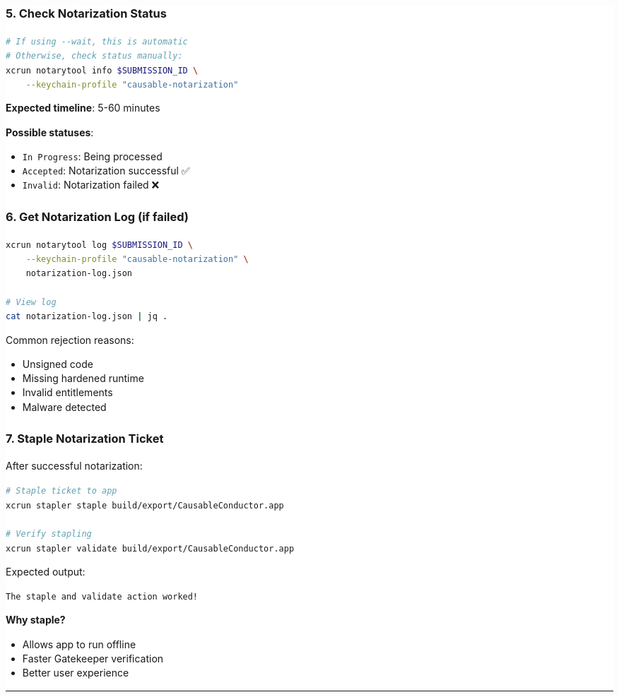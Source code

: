 ### 5. Check Notarization Status

```bash
# If using --wait, this is automatic
# Otherwise, check status manually:
xcrun notarytool info $SUBMISSION_ID \
    --keychain-profile "causable-notarization"
```

**Expected timeline**: 5-60 minutes

**Possible statuses**:
- `In Progress`: Being processed
- `Accepted`: Notarization successful ✅
- `Invalid`: Notarization failed ❌

### 6. Get Notarization Log (if failed)

```bash
xcrun notarytool log $SUBMISSION_ID \
    --keychain-profile "causable-notarization" \
    notarization-log.json

# View log
cat notarization-log.json | jq .
```

Common rejection reasons:
- Unsigned code
- Missing hardened runtime
- Invalid entitlements
- Malware detected

### 7. Staple Notarization Ticket

After successful notarization:

```bash
# Staple ticket to app
xcrun stapler staple build/export/CausableConductor.app

# Verify stapling
xcrun stapler validate build/export/CausableConductor.app
```

Expected output:
```
The staple and validate action worked!
```

**Why staple?**
- Allows app to run offline
- Faster Gatekeeper verification
- Better user experience

---

